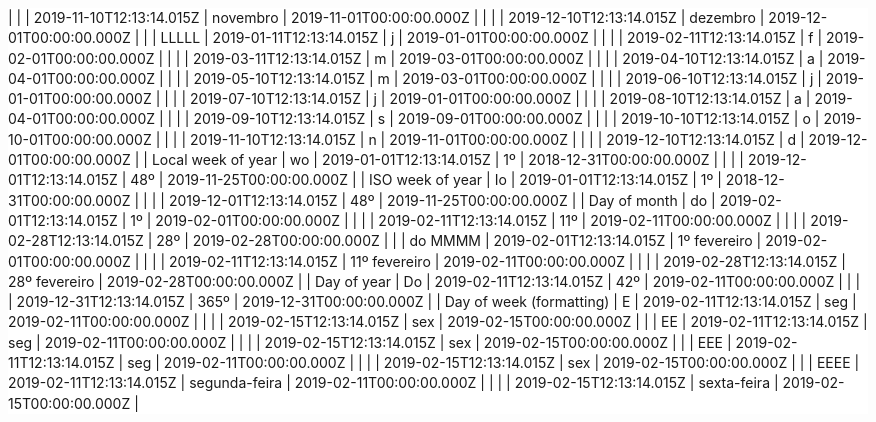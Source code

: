 |                                      |              | 2019-11-10T12:13:14.015Z | novembro                                                    | 2019-11-01T00:00:00.000Z |
|                                      |              | 2019-12-10T12:13:14.015Z | dezembro                                                    | 2019-12-01T00:00:00.000Z |
|                                      | LLLLL        | 2019-01-11T12:13:14.015Z | j                                                           | 2019-01-01T00:00:00.000Z |
|                                      |              | 2019-02-11T12:13:14.015Z | f                                                           | 2019-02-01T00:00:00.000Z |
|                                      |              | 2019-03-11T12:13:14.015Z | m                                                           | 2019-03-01T00:00:00.000Z |
|                                      |              | 2019-04-10T12:13:14.015Z | a                                                           | 2019-04-01T00:00:00.000Z |
|                                      |              | 2019-05-10T12:13:14.015Z | m                                                           | 2019-03-01T00:00:00.000Z |
|                                      |              | 2019-06-10T12:13:14.015Z | j                                                           | 2019-01-01T00:00:00.000Z |
|                                      |              | 2019-07-10T12:13:14.015Z | j                                                           | 2019-01-01T00:00:00.000Z |
|                                      |              | 2019-08-10T12:13:14.015Z | a                                                           | 2019-04-01T00:00:00.000Z |
|                                      |              | 2019-09-10T12:13:14.015Z | s                                                           | 2019-09-01T00:00:00.000Z |
|                                      |              | 2019-10-10T12:13:14.015Z | o                                                           | 2019-10-01T00:00:00.000Z |
|                                      |              | 2019-11-10T12:13:14.015Z | n                                                           | 2019-11-01T00:00:00.000Z |
|                                      |              | 2019-12-10T12:13:14.015Z | d                                                           | 2019-12-01T00:00:00.000Z |
| Local week of year                   | wo           | 2019-01-01T12:13:14.015Z | 1º                                                          | 2018-12-31T00:00:00.000Z |
|                                      |              | 2019-12-01T12:13:14.015Z | 48º                                                         | 2019-11-25T00:00:00.000Z |
| ISO week of year                     | Io           | 2019-01-01T12:13:14.015Z | 1º                                                          | 2018-12-31T00:00:00.000Z |
|                                      |              | 2019-12-01T12:13:14.015Z | 48º                                                         | 2019-11-25T00:00:00.000Z |
| Day of month                         | do           | 2019-02-01T12:13:14.015Z | 1º                                                          | 2019-02-01T00:00:00.000Z |
|                                      |              | 2019-02-11T12:13:14.015Z | 11º                                                         | 2019-02-11T00:00:00.000Z |
|                                      |              | 2019-02-28T12:13:14.015Z | 28º                                                         | 2019-02-28T00:00:00.000Z |
|                                      | do MMMM      | 2019-02-01T12:13:14.015Z | 1º fevereiro                                                | 2019-02-01T00:00:00.000Z |
|                                      |              | 2019-02-11T12:13:14.015Z | 11º fevereiro                                               | 2019-02-11T00:00:00.000Z |
|                                      |              | 2019-02-28T12:13:14.015Z | 28º fevereiro                                               | 2019-02-28T00:00:00.000Z |
| Day of year                          | Do           | 2019-02-11T12:13:14.015Z | 42º                                                         | 2019-02-11T00:00:00.000Z |
|                                      |              | 2019-12-31T12:13:14.015Z | 365º                                                        | 2019-12-31T00:00:00.000Z |
| Day of week (formatting)             | E            | 2019-02-11T12:13:14.015Z | seg                                                         | 2019-02-11T00:00:00.000Z |
|                                      |              | 2019-02-15T12:13:14.015Z | sex                                                         | 2019-02-15T00:00:00.000Z |
|                                      | EE           | 2019-02-11T12:13:14.015Z | seg                                                         | 2019-02-11T00:00:00.000Z |
|                                      |              | 2019-02-15T12:13:14.015Z | sex                                                         | 2019-02-15T00:00:00.000Z |
|                                      | EEE          | 2019-02-11T12:13:14.015Z | seg                                                         | 2019-02-11T00:00:00.000Z |
|                                      |              | 2019-02-15T12:13:14.015Z | sex                                                         | 2019-02-15T00:00:00.000Z |
|                                      | EEEE         | 2019-02-11T12:13:14.015Z | segunda-feira                                               | 2019-02-11T00:00:00.000Z |
|                                      |              | 2019-02-15T12:13:14.015Z | sexta-feira                                                 | 2019-02-15T00:00:00.000Z |